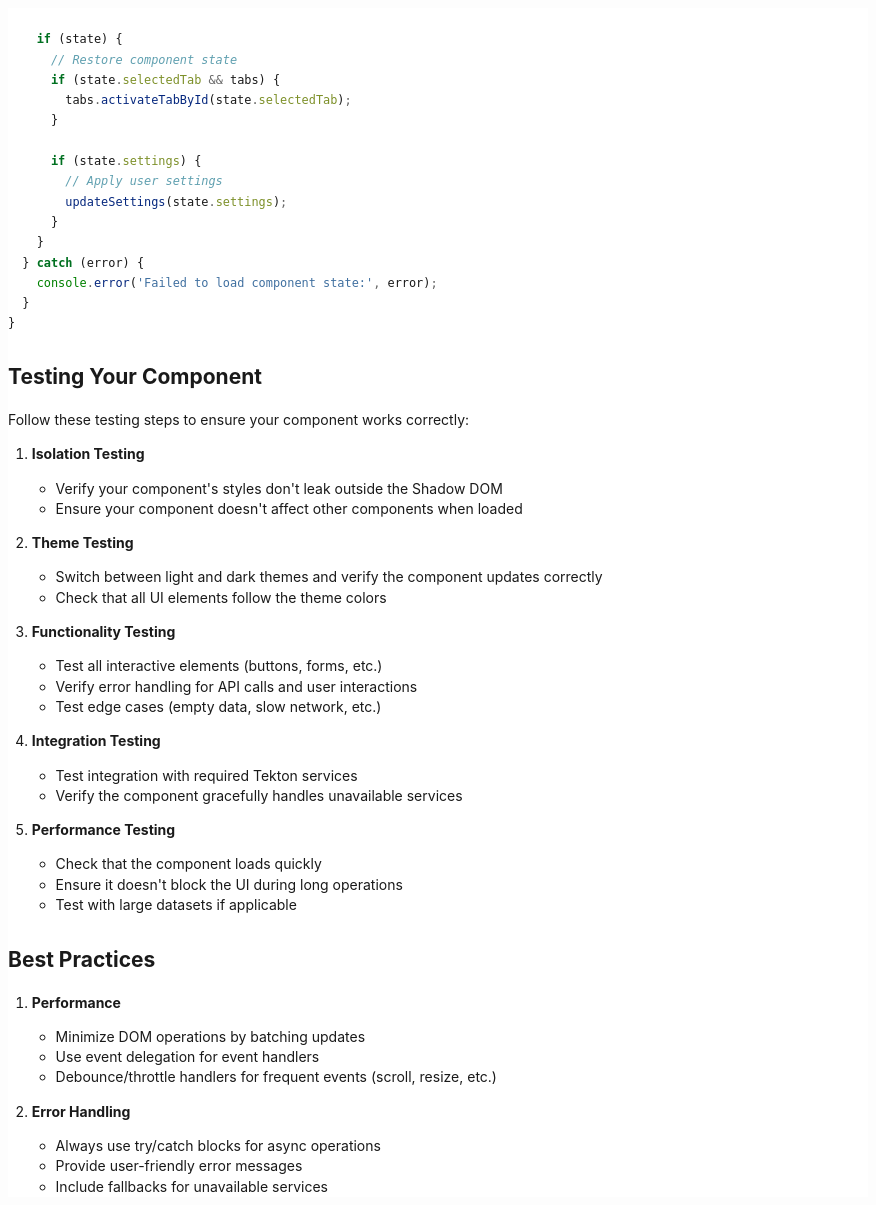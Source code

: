 ```javascript
    
    if (state) {
      // Restore component state
      if (state.selectedTab && tabs) {
        tabs.activateTabById(state.selectedTab);
      }
      
      if (state.settings) {
        // Apply user settings
        updateSettings(state.settings);
      }
    }
  } catch (error) {
    console.error('Failed to load component state:', error);
  }
}
```

## Testing Your Component

Follow these testing steps to ensure your component works correctly:

1. **Isolation Testing**
   - Verify your component's styles don't leak outside the Shadow DOM
   - Ensure your component doesn't affect other components when loaded

2. **Theme Testing**
   - Switch between light and dark themes and verify the component updates correctly
   - Check that all UI elements follow the theme colors

3. **Functionality Testing**
   - Test all interactive elements (buttons, forms, etc.)
   - Verify error handling for API calls and user interactions
   - Test edge cases (empty data, slow network, etc.)

4. **Integration Testing**
   - Test integration with required Tekton services
   - Verify the component gracefully handles unavailable services

5. **Performance Testing**
   - Check that the component loads quickly
   - Ensure it doesn't block the UI during long operations
   - Test with large datasets if applicable

## Best Practices

1. **Performance**
   - Minimize DOM operations by batching updates
   - Use event delegation for event handlers
   - Debounce/throttle handlers for frequent events (scroll, resize, etc.)

2. **Error Handling**
   - Always use try/catch blocks for async operations
   - Provide user-friendly error messages
   - Include fallbacks for unavailable services
